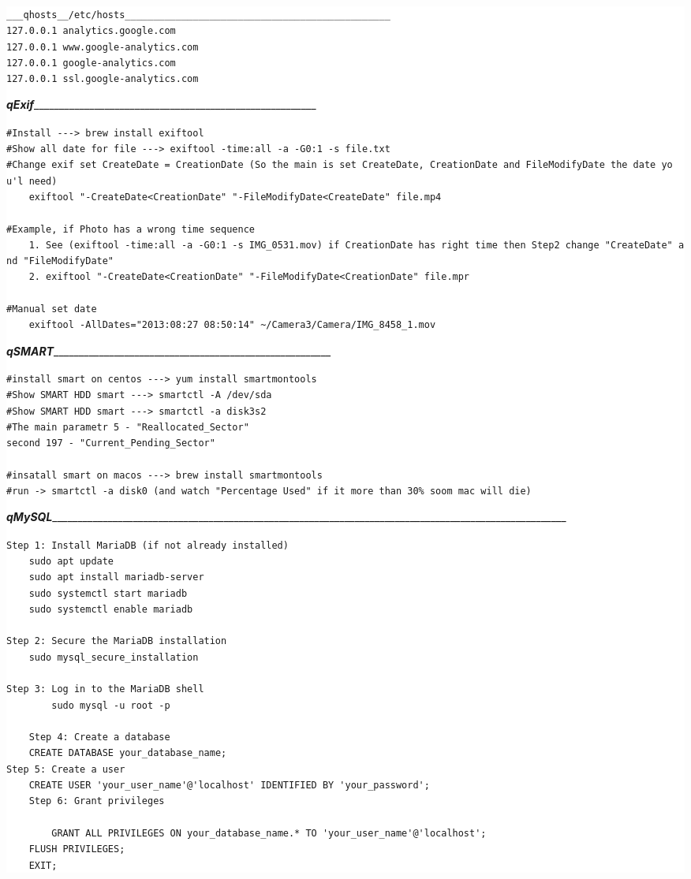 	___qhosts__/etc/hosts_______________________________________________
	127.0.0.1 analytics.google.com
	127.0.0.1 www.google-analytics.com
	127.0.0.1 google-analytics.com
	127.0.0.1 ssl.google-analytics.com


___qExif___________________________________________________________

	#Install ---> brew install exiftool
	#Show all date for file ---> exiftool -time:all -a -G0:1 -s file.txt
	#Change exif set CreateDate = CreationDate (So the main is set CreateDate, CreationDate and FileModifyDate the date you'l need)
		exiftool "-CreateDate<CreationDate" "-FileModifyDate<CreateDate" file.mp4

	#Example, if Photo has a wrong time sequence
		1. See (exiftool -time:all -a -G0:1 -s IMG_0531.mov) if CreationDate has right time then Step2 change "CreateDate" and "FileModifyDate"
		2. exiftool "-CreateDate<CreationDate" "-FileModifyDate<CreationDate" file.mpr

	#Manual set date
		exiftool -AllDates="2013:08:27 08:50:14" ~/Camera3/Camera/IMG_8458_1.mov

___qSMART__________________________________________________________

	#install smart on centos ---> yum install smartmontools
	#Show SMART HDD smart ---> smartctl -A /dev/sda 
	#Show SMART HDD smart ---> smartctl -a disk3s2  
	#The main parametr 5 - "Reallocated_Sector"
	second 197 - "Current_Pending_Sector"

	#insatall smart on macos ---> brew install smartmontools
	#run -> smartctl -a disk0 (and watch "Percentage Used" if it more than 30% soom mac will die)


___qMySQL_________________________________________________________________________________________________________

	Step 1: Install MariaDB (if not already installed)
		sudo apt update
		sudo apt install mariadb-server
	 	sudo systemctl start mariadb
		sudo systemctl enable mariadb
  
 	Step 2: Secure the MariaDB installation
 		sudo mysql_secure_installation
   
   	Step 3: Log in to the MariaDB shell
    		sudo mysql -u root -p
      
      	Step 4: Create a database
		CREATE DATABASE your_database_name;
  	Step 5: Create a user
   		CREATE USER 'your_user_name'@'localhost' IDENTIFIED BY 'your_password';
     	Step 6: Grant privileges
      
      		GRANT ALL PRIVILEGES ON your_database_name.* TO 'your_user_name'@'localhost';
		FLUSH PRIVILEGES;
  		EXIT;
    